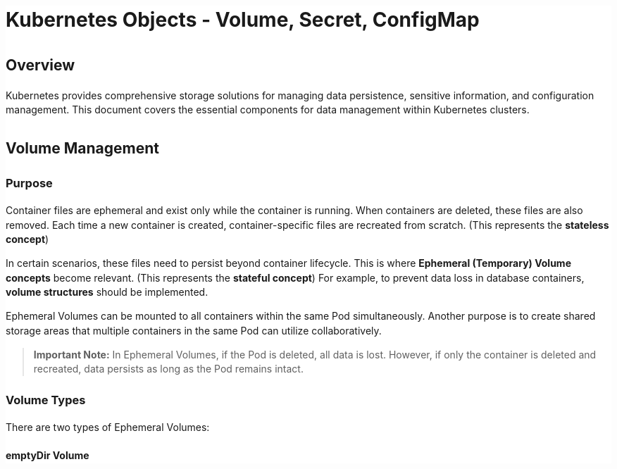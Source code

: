 # Kubernetes Objects - Volume, Secret, ConfigMap

## Overview

Kubernetes provides comprehensive storage solutions for managing data persistence, sensitive information, and
configuration management. This document covers the essential components for data management within Kubernetes clusters.

## Volume Management

### Purpose

Container files are ephemeral and exist only while the container is running. When containers are deleted, these files
are also removed. Each time a new container is created, container-specific files are recreated from scratch. (This
represents the **stateless concept**)

In certain scenarios, these files need to persist beyond container lifecycle. This is where **Ephemeral (Temporary)
Volume concepts** become relevant. (This represents the **stateful concept**) For example, to prevent data loss in
database containers, **volume structures** should be implemented.

Ephemeral Volumes can be mounted to all containers within the same Pod simultaneously. Another purpose is to create
shared storage areas that multiple containers in the same Pod can utilize collaboratively.

> **Important Note:** In Ephemeral Volumes, if the Pod is deleted, all data is lost. However, if only the container is
> deleted and recreated, data persists as long as the Pod remains intact.

### Volume Types

There are two types of Ephemeral Volumes:

#### emptyDir Volume
